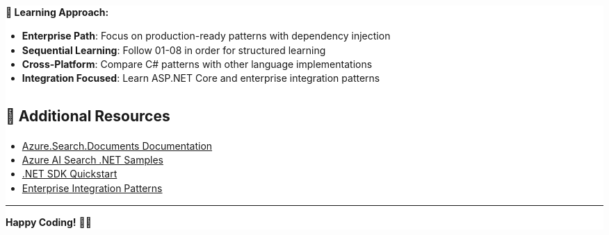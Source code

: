 **🎯 Learning Approach:**
- **Enterprise Path**: Focus on production-ready patterns with dependency injection
- **Sequential Learning**: Follow 01-08 in order for structured learning
- **Cross-Platform**: Compare C# patterns with other language implementations
- **Integration Focused**: Learn ASP.NET Core and enterprise integration patterns

## 📖 Additional Resources

- [Azure.Search.Documents Documentation](https://docs.microsoft.com/en-us/dotnet/api/azure.search.documents/)
- [Azure AI Search .NET Samples](https://github.com/Azure-Samples/azure-search-dotnet-samples)
- [.NET SDK Quickstart](https://docs.microsoft.com/en-us/azure/search/search-get-started-dotnet)
- [Enterprise Integration Patterns](https://docs.microsoft.com/en-us/dotnet/architecture/)

---

**Happy Coding!** 🔷✨